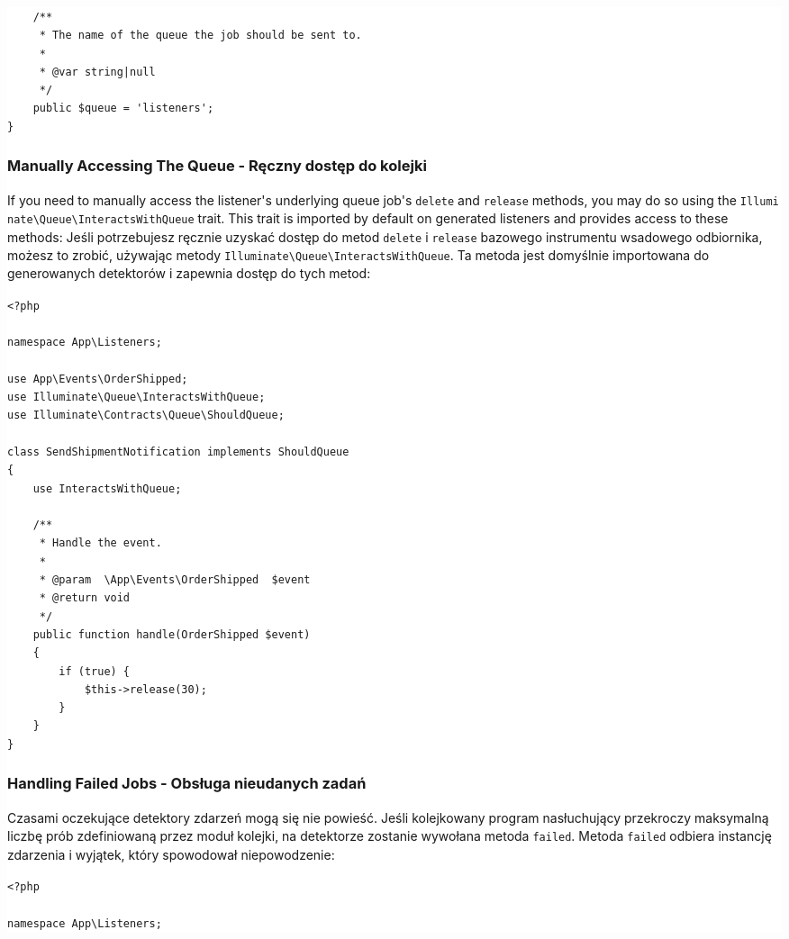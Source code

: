         /**
         * The name of the queue the job should be sent to.
         *
         * @var string|null
         */
        public $queue = 'listeners';
    }

<a name="manually-accessing-the-queue"></a>
### Manually Accessing The Queue - Ręczny dostęp do kolejki

If you need to manually access the listener's underlying queue job's `delete` and `release` methods, you may do so using the `Illuminate\Queue\InteractsWithQueue` trait. This trait is imported by default on generated listeners and provides access to these methods:
Jeśli potrzebujesz ręcznie uzyskać dostęp do metod `delete` i `release` bazowego instrumentu wsadowego odbiornika, możesz to zrobić, używając metody `Illuminate\Queue\InteractsWithQueue`. Ta metoda jest domyślnie importowana do generowanych detektorów i zapewnia dostęp do tych metod:

    <?php

    namespace App\Listeners;

    use App\Events\OrderShipped;
    use Illuminate\Queue\InteractsWithQueue;
    use Illuminate\Contracts\Queue\ShouldQueue;

    class SendShipmentNotification implements ShouldQueue
    {
        use InteractsWithQueue;

        /**
         * Handle the event.
         *
         * @param  \App\Events\OrderShipped  $event
         * @return void
         */
        public function handle(OrderShipped $event)
        {
            if (true) {
                $this->release(30);
            }
        }
    }

<a name="handling-failed-jobs"></a>
### Handling Failed Jobs - Obsługa nieudanych zadań

Czasami oczekujące detektory zdarzeń mogą się nie powieść. Jeśli kolejkowany program nasłuchujący przekroczy maksymalną liczbę prób zdefiniowaną przez moduł kolejki, na detektorze zostanie wywołana metoda `failed`. Metoda `failed` odbiera instancję zdarzenia i wyjątek, który spowodował niepowodzenie:

    <?php

    namespace App\Listeners;
